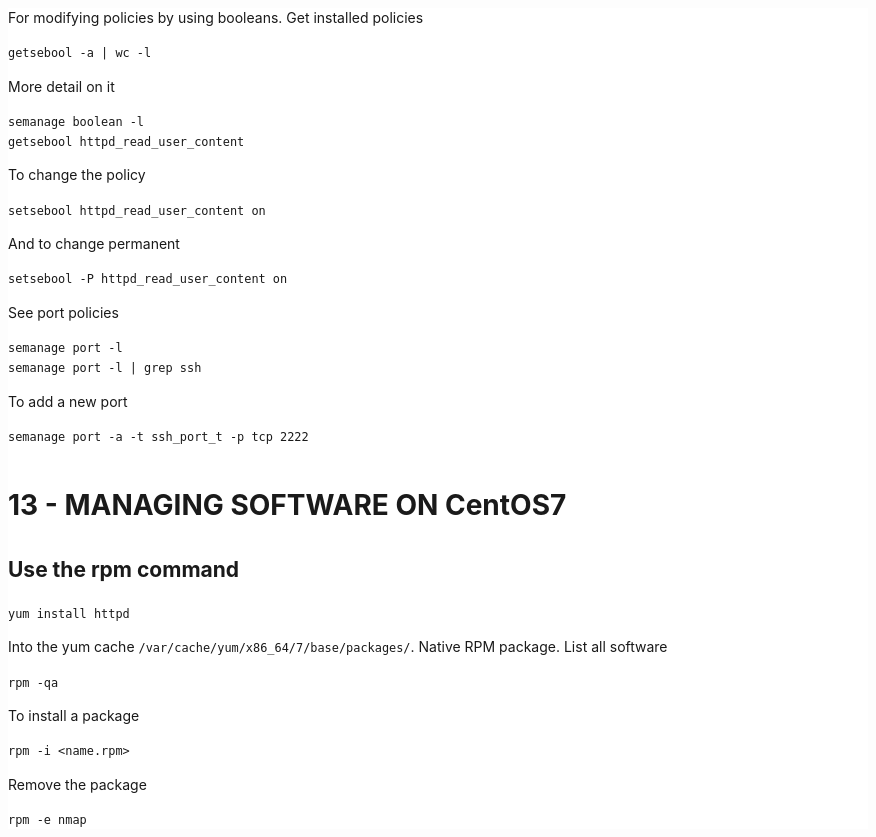 For modifying policies by using booleans. Get installed policies

```console
getsebool -a | wc -l
```

More detail on it

```console
semanage boolean -l
getsebool httpd_read_user_content
```

To change the policy 

```console
setsebool httpd_read_user_content on
```

And to change permanent

```console
setsebool -P httpd_read_user_content on
```

See port policies
```console
semanage port -l
semanage port -l | grep ssh
```

To add a new port

```console
semanage port -a -t ssh_port_t -p tcp 2222
```

# 13 - MANAGING SOFTWARE ON CentOS7

## Use the rpm command
```console
yum install httpd
```

Into the yum cache `/var/cache/yum/x86_64/7/base/packages/`. Native RPM package. List all software

```console
rpm -qa
```
 
To install a package

```console
rpm -i <name.rpm>
```

Remove the package

```console
rpm -e nmap
```
